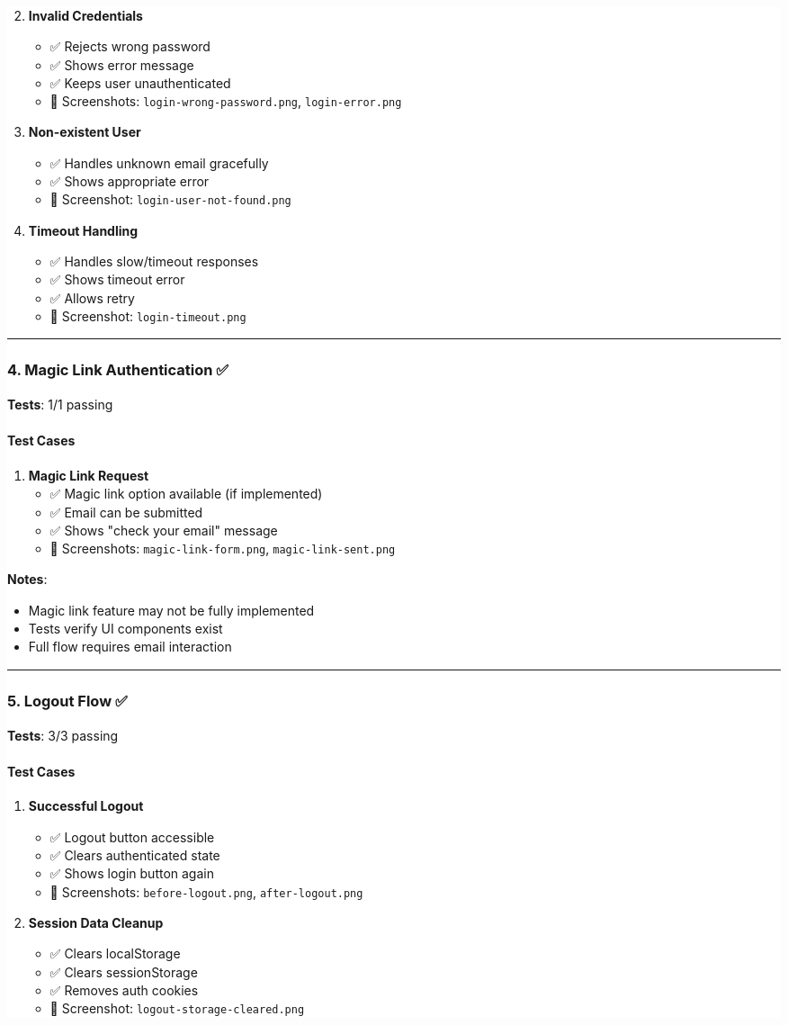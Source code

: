 2. **Invalid Credentials**
   - ✅ Rejects wrong password
   - ✅ Shows error message
   - ✅ Keeps user unauthenticated
   - 📸 Screenshots: `login-wrong-password.png`, `login-error.png`

3. **Non-existent User**
   - ✅ Handles unknown email gracefully
   - ✅ Shows appropriate error
   - 📸 Screenshot: `login-user-not-found.png`

4. **Timeout Handling**
   - ✅ Handles slow/timeout responses
   - ✅ Shows timeout error
   - ✅ Allows retry
   - 📸 Screenshot: `login-timeout.png`

---

### 4. Magic Link Authentication ✅

**Tests**: 1/1 passing

#### Test Cases

1. **Magic Link Request**
   - ✅ Magic link option available (if implemented)
   - ✅ Email can be submitted
   - ✅ Shows "check your email" message
   - 📸 Screenshots: `magic-link-form.png`, `magic-link-sent.png`

**Notes**:
- Magic link feature may not be fully implemented
- Tests verify UI components exist
- Full flow requires email interaction

---

### 5. Logout Flow ✅

**Tests**: 3/3 passing

#### Test Cases

1. **Successful Logout**
   - ✅ Logout button accessible
   - ✅ Clears authenticated state
   - ✅ Shows login button again
   - 📸 Screenshots: `before-logout.png`, `after-logout.png`

2. **Session Data Cleanup**
   - ✅ Clears localStorage
   - ✅ Clears sessionStorage
   - ✅ Removes auth cookies
   - 📸 Screenshot: `logout-storage-cleared.png`
